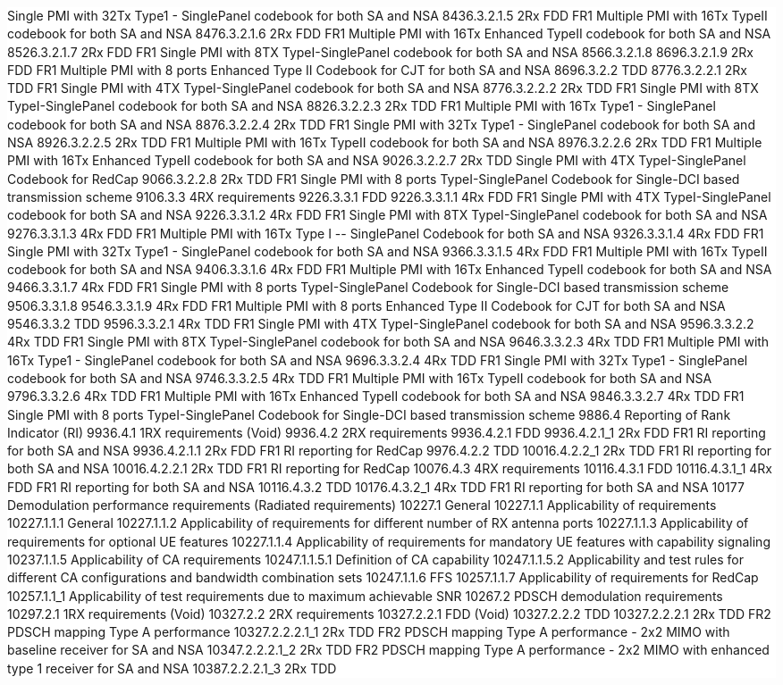 Single PMI with 32Tx Type1 - SinglePanel codebook for both SA and NSA
8436.3.2.1.5 2Rx FDD FR1 Multiple PMI with 16Tx TypeII codebook for both
SA and NSA 8476.3.2.1.6 2Rx FDD FR1 Multiple PMI with 16Tx Enhanced
TypeII codebook for both SA and NSA 8526.3.2.1.7 2Rx FDD FR1 Single PMI
with 8TX TypeI-SinglePanel codebook for both SA and NSA 8566.3.2.1.8
8696.3.2.1.9 2Rx FDD FR1 Multiple PMI with 8 ports Enhanced Type II
Codebook for CJT for both SA and NSA 8696.3.2.2 TDD 8776.3.2.2.1 2Rx TDD
FR1 Single PMI with 4TX TypeI-SinglePanel codebook for both SA and NSA
8776.3.2.2.2 2Rx TDD FR1 Single PMI with 8TX TypeI-SinglePanel codebook
for both SA and NSA 8826.3.2.2.3 2Rx TDD FR1 Multiple PMI with 16Tx
Type1 - SinglePanel codebook for both SA and NSA 8876.3.2.2.4 2Rx TDD
FR1 Single PMI with 32Tx Type1 - SinglePanel codebook for both SA and
NSA 8926.3.2.2.5 2Rx TDD FR1 Multiple PMI with 16Tx TypeII codebook for
both SA and NSA 8976.3.2.2.6 2Rx TDD FR1 Multiple PMI with 16Tx Enhanced
TypeII codebook for both SA and NSA 9026.3.2.2.7 2Rx TDD Single PMI with
4TX TypeI-SinglePanel Codebook for RedCap 9066.3.2.2.8 2Rx TDD FR1
Single PMI with 8 ports TypeI-SinglePanel Codebook for Single-DCI based
transmission scheme 9106.3.3 4RX requirements 9226.3.3.1 FDD
9226.3.3.1.1 4Rx FDD FR1 Single PMI with 4TX TypeI-SinglePanel codebook
for both SA and NSA 9226.3.3.1.2 4Rx FDD FR1 Single PMI with 8TX
TypeI-SinglePanel codebook for both SA and NSA 9276.3.3.1.3 4Rx FDD FR1
Multiple PMI with 16Tx Type I -- SinglePanel Codebook for both SA and
NSA 9326.3.3.1.4 4Rx FDD FR1 Single PMI with 32Tx Type1 - SinglePanel
codebook for both SA and NSA 9366.3.3.1.5 4Rx FDD FR1 Multiple PMI with
16Tx TypeII codebook for both SA and NSA 9406.3.3.1.6 4Rx FDD FR1
Multiple PMI with 16Tx Enhanced TypeII codebook for both SA and NSA
9466.3.3.1.7 4Rx FDD FR1 Single PMI with 8 ports TypeI-SinglePanel
Codebook for Single-DCI based transmission scheme 9506.3.3.1.8
9546.3.3.1.9 4Rx FDD FR1 Multiple PMI with 8 ports Enhanced Type II
Codebook for CJT for both SA and NSA 9546.3.3.2 TDD 9596.3.3.2.1 4Rx TDD
FR1 Single PMI with 4TX TypeI-SinglePanel codebook for both SA and NSA
9596.3.3.2.2 4Rx TDD FR1 Single PMI with 8TX TypeI-SinglePanel codebook
for both SA and NSA 9646.3.3.2.3 4Rx TDD FR1 Multiple PMI with 16Tx
Type1 - SinglePanel codebook for both SA and NSA 9696.3.3.2.4 4Rx TDD
FR1 Single PMI with 32Tx Type1 - SinglePanel codebook for both SA and
NSA 9746.3.3.2.5 4Rx TDD FR1 Multiple PMI with 16Tx TypeII codebook for
both SA and NSA 9796.3.3.2.6 4Rx TDD FR1 Multiple PMI with 16Tx Enhanced
TypeII codebook for both SA and NSA 9846.3.3.2.7 4Rx TDD FR1 Single PMI
with 8 ports TypeI-SinglePanel Codebook for Single-DCI based
transmission scheme 9886.4 Reporting of Rank Indicator (RI) 9936.4.1 1RX
requirements (Void) 9936.4.2 2RX requirements 9936.4.2.1 FDD
9936.4.2.1\_1 2Rx FDD FR1 RI reporting for both SA and NSA 9936.4.2.1.1
2Rx FDD FR1 RI reporting for RedCap 9976.4.2.2 TDD 10016.4.2.2\_1 2Rx
TDD FR1 RI reporting for both SA and NSA 10016.4.2.2.1 2Rx TDD FR1 RI
reporting for RedCap 10076.4.3 4RX requirements 10116.4.3.1 FDD
10116.4.3.1\_1 4Rx FDD FR1 RI reporting for both SA and NSA 10116.4.3.2
TDD 10176.4.3.2\_1 4Rx TDD FR1 RI reporting for both SA and NSA 10177
Demodulation performance requirements (Radiated requirements) 10227.1
General 10227.1.1 Applicability of requirements 10227.1.1.1 General
10227.1.1.2 Applicability of requirements for different number of RX
antenna ports 10227.1.1.3 Applicability of requirements for optional UE
features 10227.1.1.4 Applicability of requirements for mandatory UE
features with capability signaling 10237.1.1.5 Applicability of CA
requirements 10247.1.1.5.1 Definition of CA capability 10247.1.1.5.2
Applicability and test rules for different CA configurations and
bandwidth combination sets 10247.1.1.6 FFS 10257.1.1.7 Applicability of
requirements for RedCap 10257.1.1\_1 Applicability of test requirements
due to maximum achievable SNR 10267.2 PDSCH demodulation requirements
10297.2.1 1RX requirements (Void) 10327.2.2 2RX requirements 10327.2.2.1
FDD (Void) 10327.2.2.2 TDD 10327.2.2.2.1 2Rx TDD FR2 PDSCH mapping Type
A performance 10327.2.2.2.1\_1 2Rx TDD FR2 PDSCH mapping Type A
performance - 2x2 MIMO with baseline receiver for SA and NSA
10347.2.2.2.1\_2 2Rx TDD FR2 PDSCH mapping Type A performance - 2x2 MIMO
with enhanced type 1 receiver for SA and NSA 10387.2.2.2.1\_3 2Rx TDD